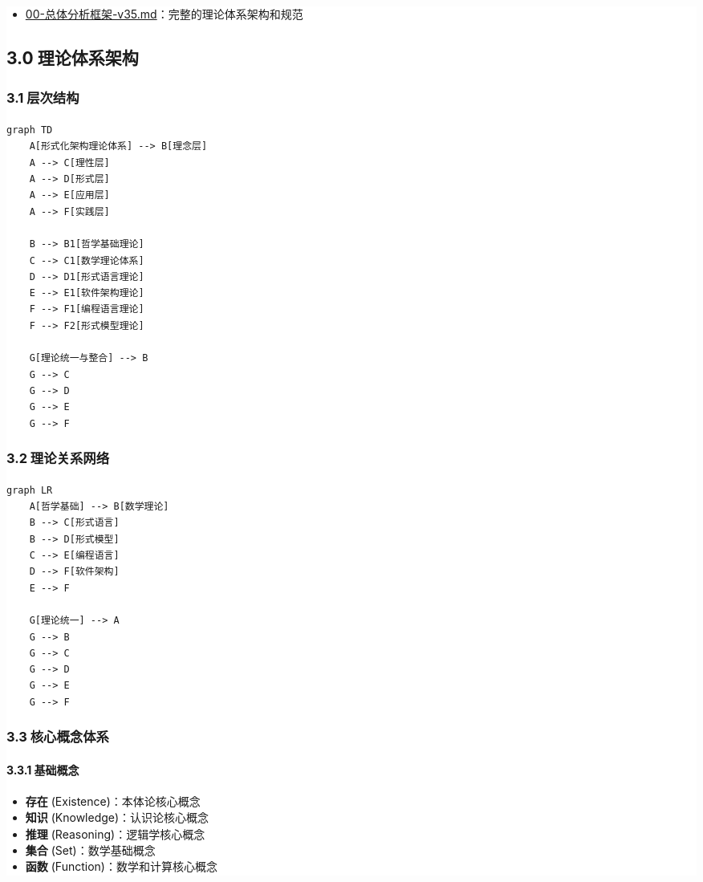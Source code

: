 - [00-总体分析框架-v35.md](00-总体分析框架-v35.md)：完整的理论体系架构和规范

## 3.0 理论体系架构

### 3.1 层次结构

```mermaid
graph TD
    A[形式化架构理论体系] --> B[理念层]
    A --> C[理性层]
    A --> D[形式层]
    A --> E[应用层]
    A --> F[实践层]
    
    B --> B1[哲学基础理论]
    C --> C1[数学理论体系]
    D --> D1[形式语言理论]
    E --> E1[软件架构理论]
    F --> F1[编程语言理论]
    F --> F2[形式模型理论]
    
    G[理论统一与整合] --> B
    G --> C
    G --> D
    G --> E
    G --> F
```

### 3.2 理论关系网络

```mermaid
graph LR
    A[哲学基础] --> B[数学理论]
    B --> C[形式语言]
    B --> D[形式模型]
    C --> E[编程语言]
    D --> F[软件架构]
    E --> F
    
    G[理论统一] --> A
    G --> B
    G --> C
    G --> D
    G --> E
    G --> F
```

### 3.3 核心概念体系

#### 3.3.1 基础概念
- **存在** (Existence)：本体论核心概念
- **知识** (Knowledge)：认识论核心概念
- **推理** (Reasoning)：逻辑学核心概念
- **集合** (Set)：数学基础概念
- **函数** (Function)：数学和计算核心概念
